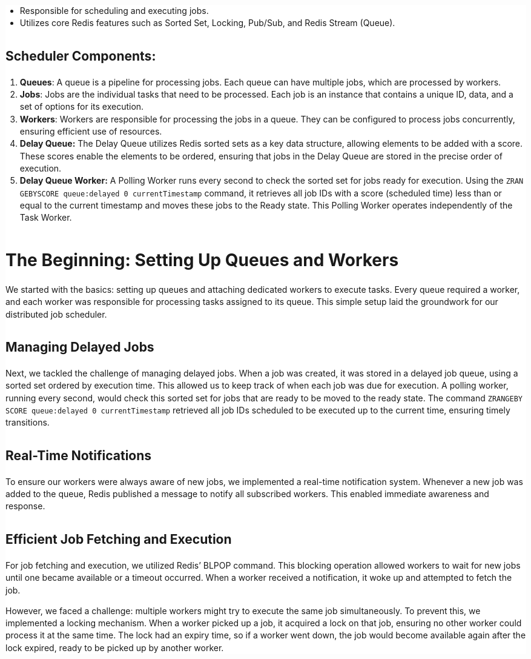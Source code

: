 - Responsible for scheduling and executing jobs.
- Utilizes core Redis features such as Sorted Set, Locking, Pub/Sub, and Redis Stream (Queue).

## Scheduler Components:

1. **Queues**: A queue is a pipeline for processing jobs. Each queue can have multiple jobs, which are processed by workers.
2. **Jobs**: Jobs are the individual tasks that need to be processed. Each job is an instance that contains a unique ID, data, and a set of options for its execution.
3. **Workers**: Workers are responsible for processing the jobs in a queue. They can be configured to process jobs concurrently, ensuring efficient use of resources.
4. **Delay Queue:** The Delay Queue utilizes Redis sorted sets as a key data structure, allowing elements to be added with a score. These scores enable the elements to be ordered, ensuring that jobs in the Delay Queue are stored in the precise order of execution.
5. **Delay Queue Worker:** A Polling Worker runs every second to check the sorted set for jobs ready for execution. Using the `ZRANGEBYSCORE queue:delayed 0 currentTimestamp` command, it retrieves all job IDs with a score (scheduled time) less than or equal to the current timestamp and moves these jobs to the Ready state. This Polling Worker operates independently of the Task Worker.

# The Beginning: Setting Up Queues and Workers

We started with the basics: setting up queues and attaching dedicated workers to execute tasks. Every queue required a worker, and each worker was responsible for processing tasks assigned to its queue. This simple setup laid the groundwork for our distributed job scheduler.

## **Managing Delayed Jobs**

Next, we tackled the challenge of managing delayed jobs. When a job was created, it was stored in a delayed job queue, using a sorted set ordered by execution time. This allowed us to keep track of when each job was due for execution. A polling worker, running every second, would check this sorted set for jobs that are ready to be moved to the ready state. The command `ZRANGEBYSCORE queue:delayed 0 currentTimestamp` retrieved all job IDs scheduled to be executed up to the current time, ensuring timely transitions.

## **Real-Time Notifications**

To ensure our workers were always aware of new jobs, we implemented a real-time notification system. Whenever a new job was added to the queue, Redis published a message to notify all subscribed workers. This enabled immediate awareness and response.

## **Efficient Job Fetching and Execution**

For job fetching and execution, we utilized Redis’ BLPOP command. This blocking operation allowed workers to wait for new jobs until one became available or a timeout occurred. When a worker received a notification, it woke up and attempted to fetch the job.

However, we faced a challenge: multiple workers might try to execute the same job simultaneously. To prevent this, we implemented a locking mechanism. When a worker picked up a job, it acquired a lock on that job, ensuring no other worker could process it at the same time. The lock had an expiry time, so if a worker went down, the job would become available again after the lock expired, ready to be picked up by another worker.
